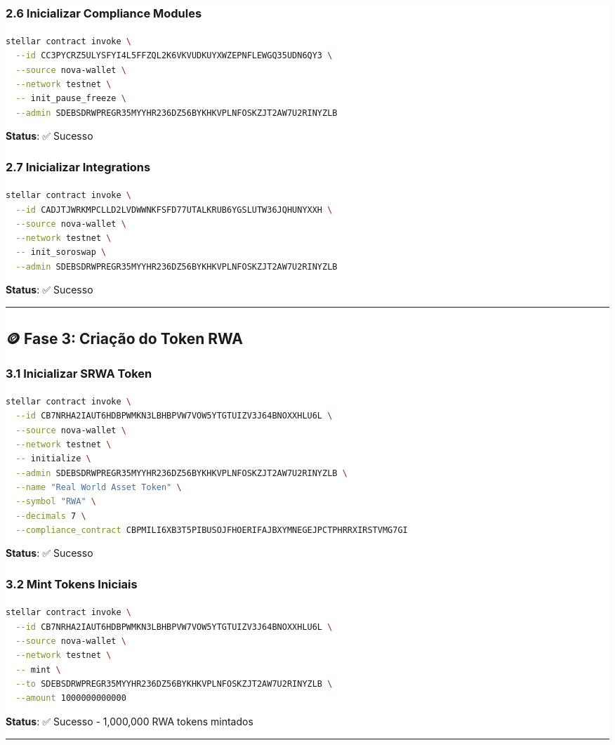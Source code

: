 ### **2.6 Inicializar Compliance Modules**
```bash
stellar contract invoke \
  --id CC3PYCRZ5ULYSFYI4L5FFZQL2K6VKVUDKUYXWZEPNFLEWGQ35UDN6QY3 \
  --source nova-wallet \
  --network testnet \
  -- init_pause_freeze \
  --admin SDEBSDRWPREGR35MYYHR236DZ56BYKHKVPLNFOSKZJT2AW7U2RINYZLB
```
**Status**: ✅ Sucesso

### **2.7 Inicializar Integrations**
```bash
stellar contract invoke \
  --id CADJTJWRKMPCLLD2LVDWWNKFSFD77UTALKRUB6YGSLUTW36JQHUNYXXH \
  --source nova-wallet \
  --network testnet \
  -- init_soroswap \
  --admin SDEBSDRWPREGR35MYYHR236DZ56BYKHKVPLNFOSKZJT2AW7U2RINYZLB
```
**Status**: ✅ Sucesso

---

## 🪙 **Fase 3: Criação do Token RWA**

### **3.1 Inicializar SRWA Token**
```bash
stellar contract invoke \
  --id CB7NRHA2IAUT6HDBPWMKN3LBHBPVW7VOW5YTGTUIZV3J64BNOXXHLU6L \
  --source nova-wallet \
  --network testnet \
  -- initialize \
  --admin SDEBSDRWPREGR35MYYHR236DZ56BYKHKVPLNFOSKZJT2AW7U2RINYZLB \
  --name "Real World Asset Token" \
  --symbol "RWA" \
  --decimals 7 \
  --compliance_contract CBPMILI6XB3T5PIBUSOJFHOERIFAJBXYMNEGEJPCTPHRRXIRSTVMG7GI
```
**Status**: ✅ Sucesso

### **3.2 Mint Tokens Iniciais**
```bash
stellar contract invoke \
  --id CB7NRHA2IAUT6HDBPWMKN3LBHBPVW7VOW5YTGTUIZV3J64BNOXXHLU6L \
  --source nova-wallet \
  --network testnet \
  -- mint \
  --to SDEBSDRWPREGR35MYYHR236DZ56BYKHKVPLNFOSKZJT2AW7U2RINYZLB \
  --amount 1000000000000
```
**Status**: ✅ Sucesso - 1,000,000 RWA tokens mintados

---